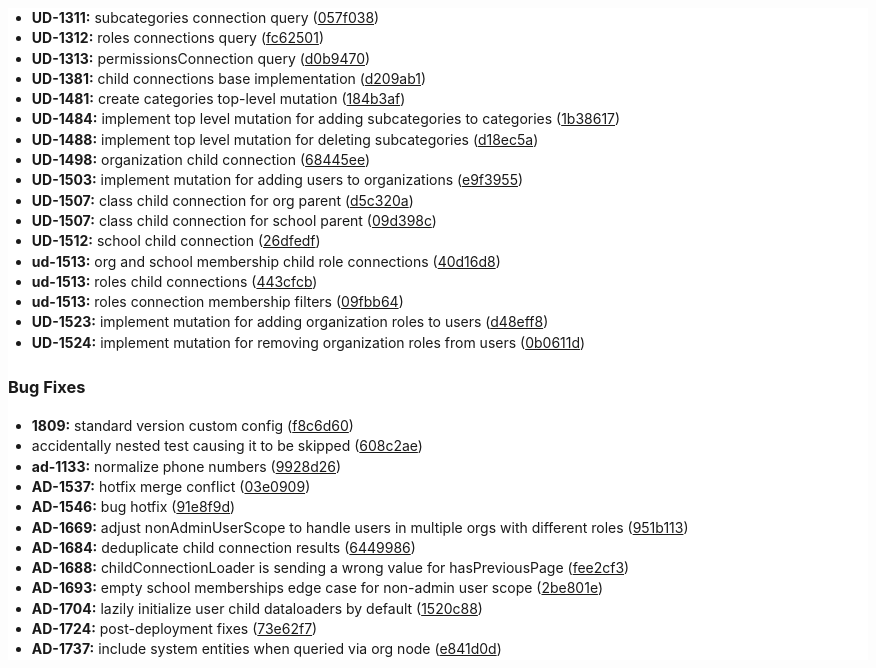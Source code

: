 * **UD-1311:** subcategories connection query ([057f038](https://bitbucket.org/calmisland/kidsloop-user-service/commits/057f038b56182ae415dc766db3b83351dc7de02a))
* **UD-1312:** roles connections query ([fc62501](https://bitbucket.org/calmisland/kidsloop-user-service/commits/fc62501cab582c11542e06c1890da9978174e011))
* **UD-1313:** permissionsConnection query ([d0b9470](https://bitbucket.org/calmisland/kidsloop-user-service/commits/d0b9470401d041615bb137797192d44ce9432182))
* **UD-1381:** child connections base implementation ([d209ab1](https://bitbucket.org/calmisland/kidsloop-user-service/commits/d209ab150219473e8729de6671d692eff48ceb36))
* **UD-1481:** create categories top-level mutation ([184b3af](https://bitbucket.org/calmisland/kidsloop-user-service/commits/184b3aff63ba37f37108a2287fd8084d2199a532))
* **UD-1484:** implement top level mutation for adding subcategories to categories ([1b38617](https://bitbucket.org/calmisland/kidsloop-user-service/commits/1b386171167fa2d1eb4840e4229395e3dcdfcfe7))
* **UD-1488:** implement top level mutation for deleting subcategories ([d18ec5a](https://bitbucket.org/calmisland/kidsloop-user-service/commits/d18ec5a73d13cbde16d83d5c1987072960721030))
* **UD-1498:** organization child connection ([68445ee](https://bitbucket.org/calmisland/kidsloop-user-service/commits/68445ee9c733f2dd355ac2d1108df24a8aa17fb5))
* **UD-1503:** implement mutation for adding users to organizations ([e9f3955](https://bitbucket.org/calmisland/kidsloop-user-service/commits/e9f3955b8c03b9d430570e5feabc151b4ad11cc6))
* **UD-1507:** class child connection for org parent ([d5c320a](https://bitbucket.org/calmisland/kidsloop-user-service/commits/d5c320a6b1686a8a689cb10dd53935f4c55abebc))
* **UD-1507:** class child connection for school parent ([09d398c](https://bitbucket.org/calmisland/kidsloop-user-service/commits/09d398c2ac6c4bd4e2421859001df29f1331c16f))
* **UD-1512:** school child connection ([26dfedf](https://bitbucket.org/calmisland/kidsloop-user-service/commits/26dfedf2f9c7ba9c2152a5cebdbdc16eb6a2c177))
* **ud-1513:** org and school membership child role connections ([40d16d8](https://bitbucket.org/calmisland/kidsloop-user-service/commits/40d16d8c5e6aa3eb6c23e46eed23f71c0a2cc774))
* **ud-1513:** roles child connections ([443cfcb](https://bitbucket.org/calmisland/kidsloop-user-service/commits/443cfcb3248dfb0a2e2600a633fa613bee177cca))
* **ud-1513:** roles connection membership filters ([09fbb64](https://bitbucket.org/calmisland/kidsloop-user-service/commits/09fbb64e13c7fd18f697059d3f1fac928656b2c0))
* **UD-1523:** implement mutation for adding organization roles to users ([d48eff8](https://bitbucket.org/calmisland/kidsloop-user-service/commits/d48eff8e0d8cd72daaea59b84432218257cd8e13))
* **UD-1524:** implement mutation for removing organization roles from users ([0b0611d](https://bitbucket.org/calmisland/kidsloop-user-service/commits/0b0611d660e9a3ba3dbeb187211296115ffa4a0c))


### Bug Fixes

* **1809:** standard version custom config ([f8c6d60](https://bitbucket.org/calmisland/kidsloop-user-service/commits/f8c6d60b22f1bef1b6223df7779307a006a3dc42))
* accidentally nested test causing it to be skipped ([608c2ae](https://bitbucket.org/calmisland/kidsloop-user-service/commits/608c2aec435e0360c7ac948de24d4aabde52d893))
* **ad-1133:** normalize phone numbers ([9928d26](https://bitbucket.org/calmisland/kidsloop-user-service/commits/9928d26d4b0abc934224c8aafb07a885c22bebdc))
* **AD-1537:** hotfix merge conflict ([03e0909](https://bitbucket.org/calmisland/kidsloop-user-service/commits/03e0909d5e1b8a94d9f5ea82948c86d9ceb140de))
* **AD-1546:** bug hotfix ([91e8f9d](https://bitbucket.org/calmisland/kidsloop-user-service/commits/91e8f9d528459c7a379d0eae13ef22a7d7d47692))
* **AD-1669:** adjust nonAdminUserScope to handle users in multiple orgs with different roles ([951b113](https://bitbucket.org/calmisland/kidsloop-user-service/commits/951b113017f511f77d6ca15018ffed08166a0e9a))
* **AD-1684:** deduplicate child connection results ([6449986](https://bitbucket.org/calmisland/kidsloop-user-service/commits/64499863fe55105d7c05896473d46dd705518471))
* **AD-1688:** childConnectionLoader is sending a wrong value for hasPreviousPage ([fee2cf3](https://bitbucket.org/calmisland/kidsloop-user-service/commits/fee2cf393779257970e5fc56efbffbae1e9a1fc3))
* **AD-1693:** empty school memberships edge case for non-admin user scope ([2be801e](https://bitbucket.org/calmisland/kidsloop-user-service/commits/2be801eb4791c20e89220e812ec7299e8be81025))
* **AD-1704:** lazily initialize user child dataloaders by default ([1520c88](https://bitbucket.org/calmisland/kidsloop-user-service/commits/1520c886cced58bfd35e61a3526b6b463143b776))
* **AD-1724:** post-deployment fixes ([73e62f7](https://bitbucket.org/calmisland/kidsloop-user-service/commits/73e62f7b1bfb8fec1e17a77e5c4c867b333b5459))
* **AD-1737:** include system entities when queried via org node ([e841d0d](https://bitbucket.org/calmisland/kidsloop-user-service/commits/e841d0dc1a4b8e80bd816d39730a657fd36071a5))